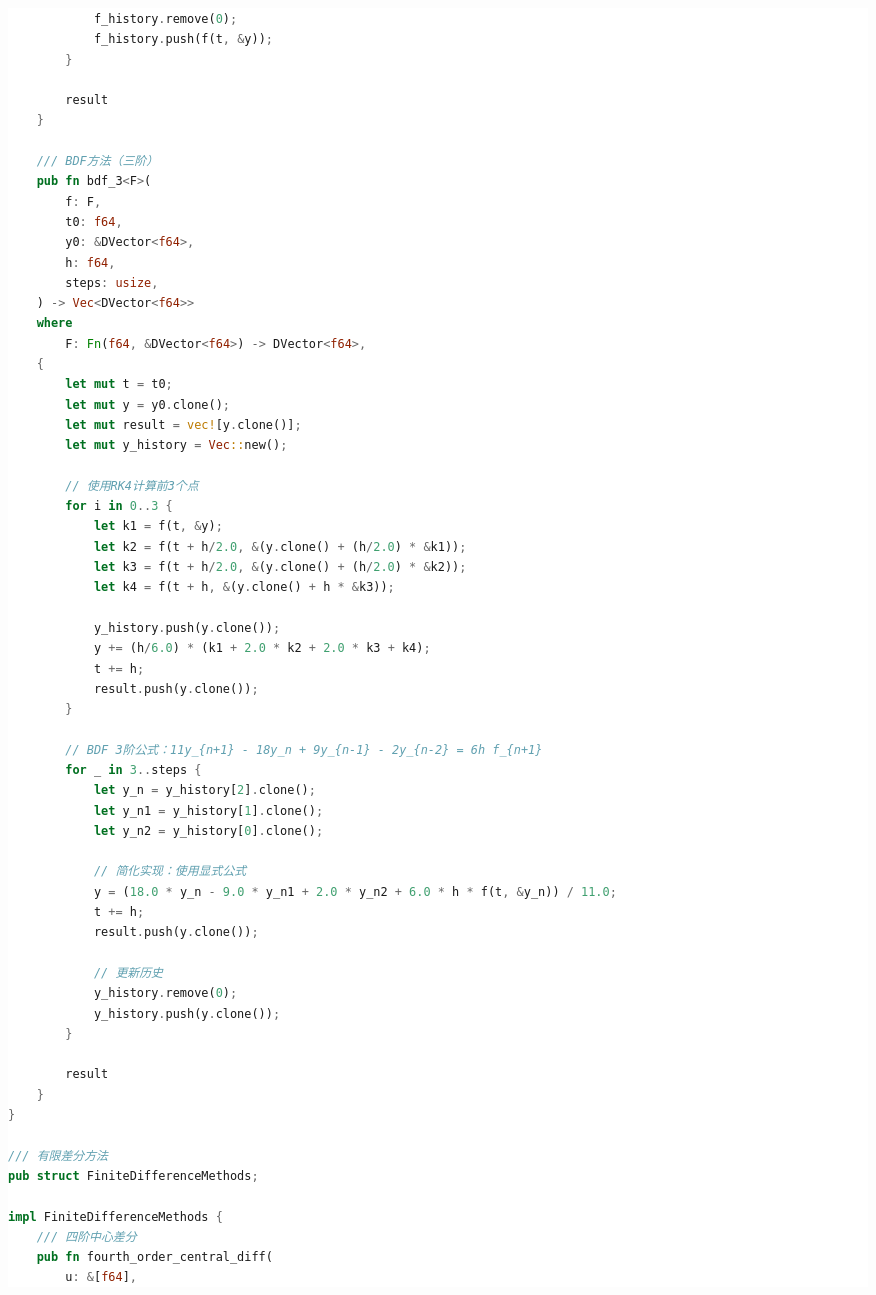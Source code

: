 ```rust
            f_history.remove(0);
            f_history.push(f(t, &y));
        }
        
        result
    }

    /// BDF方法（三阶）
    pub fn bdf_3<F>(
        f: F,
        t0: f64,
        y0: &DVector<f64>,
        h: f64,
        steps: usize,
    ) -> Vec<DVector<f64>>
    where
        F: Fn(f64, &DVector<f64>) -> DVector<f64>,
    {
        let mut t = t0;
        let mut y = y0.clone();
        let mut result = vec![y.clone()];
        let mut y_history = Vec::new();
        
        // 使用RK4计算前3个点
        for i in 0..3 {
            let k1 = f(t, &y);
            let k2 = f(t + h/2.0, &(y.clone() + (h/2.0) * &k1));
            let k3 = f(t + h/2.0, &(y.clone() + (h/2.0) * &k2));
            let k4 = f(t + h, &(y.clone() + h * &k3));
            
            y_history.push(y.clone());
            y += (h/6.0) * (k1 + 2.0 * k2 + 2.0 * k3 + k4);
            t += h;
            result.push(y.clone());
        }
        
        // BDF 3阶公式：11y_{n+1} - 18y_n + 9y_{n-1} - 2y_{n-2} = 6h f_{n+1}
        for _ in 3..steps {
            let y_n = y_history[2].clone();
            let y_n1 = y_history[1].clone();
            let y_n2 = y_history[0].clone();
            
            // 简化实现：使用显式公式
            y = (18.0 * y_n - 9.0 * y_n1 + 2.0 * y_n2 + 6.0 * h * f(t, &y_n)) / 11.0;
            t += h;
            result.push(y.clone());
            
            // 更新历史
            y_history.remove(0);
            y_history.push(y.clone());
        }
        
        result
    }
}

/// 有限差分方法
pub struct FiniteDifferenceMethods;

impl FiniteDifferenceMethods {
    /// 四阶中心差分
    pub fn fourth_order_central_diff(
        u: &[f64],
```